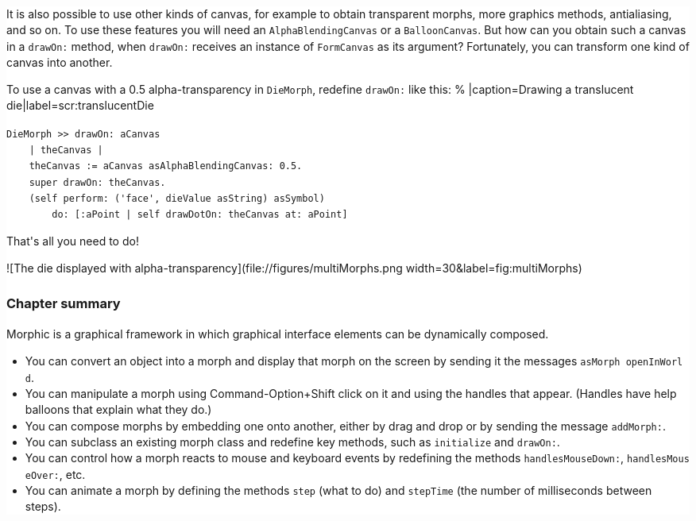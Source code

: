 It is also possible to use other kinds of canvas, for example to obtain transparent morphs, more graphics methods, antialiasing, and so on.
To use these features you will need an `AlphaBlendingCanvas` or a `BalloonCanvas`.
But how can you obtain such a canvas in a `drawOn:` method, when `drawOn:`
receives an instance of `FormCanvas` as its argument? Fortunately, you can
transform one kind of canvas into another.

To use a canvas with a 0.5 alpha-transparency in `DieMorph`, redefine
`drawOn:` like this:
% |caption=Drawing a translucent die|label=scr:translucentDie
```language=smalltalk
DieMorph >> drawOn: aCanvas
	| theCanvas |
	theCanvas := aCanvas asAlphaBlendingCanvas: 0.5.
	super drawOn: theCanvas.
	(self perform: ('face', dieValue asString) asSymbol)
		do: [:aPoint | self drawDotOn: theCanvas at: aPoint]
```


That's all you need to do!

![The die displayed with alpha-transparency](file://figures/multiMorphs.png width=30&label=fig:multiMorphs)

### Chapter summary


Morphic is a graphical framework in which graphical interface elements can be
dynamically composed.

- You can convert an object into a morph and display that morph on the screen by sending it the messages `asMorph openInWorld`.
- You can manipulate a morph using Command-Option+Shift click on it and using the handles that appear. \(Handles have help balloons that explain what they do.\)
- You can compose morphs by embedding one onto another, either by drag and drop or by sending the message `addMorph:`.
- You can subclass an existing morph class and redefine key methods, such as  `initialize` and `drawOn:`.
- You can control how a morph reacts to mouse and keyboard events by redefining the methods `handlesMouseDown:`, `handlesMouseOver:`, etc.
- You can animate a morph by defining the methods `step` \(what to do\) and `stepTime` \(the number of milliseconds between steps\).
